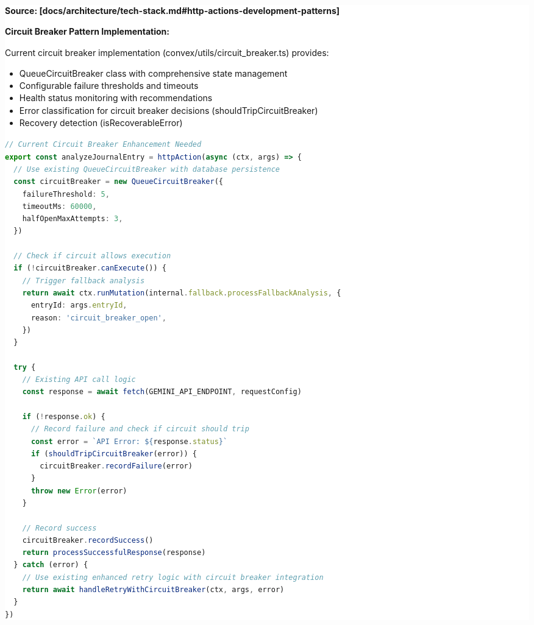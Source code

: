 **Source: [docs/architecture/tech-stack.md#http-actions-development-patterns]**

**Circuit Breaker Pattern Implementation:**

Current circuit breaker implementation (convex/utils/circuit_breaker.ts) provides:

- QueueCircuitBreaker class with comprehensive state management
- Configurable failure thresholds and timeouts
- Health status monitoring with recommendations
- Error classification for circuit breaker decisions (shouldTripCircuitBreaker)
- Recovery detection (isRecoverableError)

```typescript
// Current Circuit Breaker Enhancement Needed
export const analyzeJournalEntry = httpAction(async (ctx, args) => {
  // Use existing QueueCircuitBreaker with database persistence
  const circuitBreaker = new QueueCircuitBreaker({
    failureThreshold: 5,
    timeoutMs: 60000,
    halfOpenMaxAttempts: 3,
  })

  // Check if circuit allows execution
  if (!circuitBreaker.canExecute()) {
    // Trigger fallback analysis
    return await ctx.runMutation(internal.fallback.processFallbackAnalysis, {
      entryId: args.entryId,
      reason: 'circuit_breaker_open',
    })
  }

  try {
    // Existing API call logic
    const response = await fetch(GEMINI_API_ENDPOINT, requestConfig)

    if (!response.ok) {
      // Record failure and check if circuit should trip
      const error = `API Error: ${response.status}`
      if (shouldTripCircuitBreaker(error)) {
        circuitBreaker.recordFailure(error)
      }
      throw new Error(error)
    }

    // Record success
    circuitBreaker.recordSuccess()
    return processSuccessfulResponse(response)
  } catch (error) {
    // Use existing enhanced retry logic with circuit breaker integration
    return await handleRetryWithCircuitBreaker(ctx, args, error)
  }
})
```
